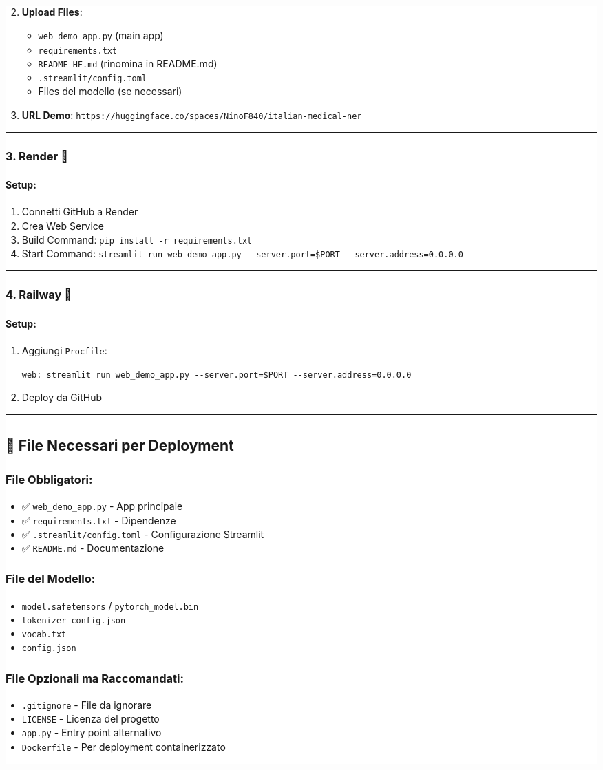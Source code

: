 2. **Upload Files**:
   - `web_demo_app.py` (main app)
   - `requirements.txt`
   - `README_HF.md` (rinomina in README.md)
   - `.streamlit/config.toml`
   - Files del modello (se necessari)

3. **URL Demo**: `https://huggingface.co/spaces/NinoF840/italian-medical-ner`

---

### 3. **Render** 🔄

#### Setup:
1. Connetti GitHub a Render
2. Crea Web Service
3. Build Command: `pip install -r requirements.txt`
4. Start Command: `streamlit run web_demo_app.py --server.port=$PORT --server.address=0.0.0.0`

---

### 4. **Railway** 🚆

#### Setup:
1. Aggiungi `Procfile`:
   ```
   web: streamlit run web_demo_app.py --server.port=$PORT --server.address=0.0.0.0
   ```
2. Deploy da GitHub

---

## 📁 File Necessari per Deployment

### File Obbligatori:
- ✅ `web_demo_app.py` - App principale
- ✅ `requirements.txt` - Dipendenze
- ✅ `.streamlit/config.toml` - Configurazione Streamlit
- ✅ `README.md` - Documentazione

### File del Modello:
- `model.safetensors` / `pytorch_model.bin`
- `tokenizer_config.json`
- `vocab.txt`
- `config.json`

### File Opzionali ma Raccomandati:
- `.gitignore` - File da ignorare
- `LICENSE` - Licenza del progetto
- `app.py` - Entry point alternativo
- `Dockerfile` - Per deployment containerizzato

---